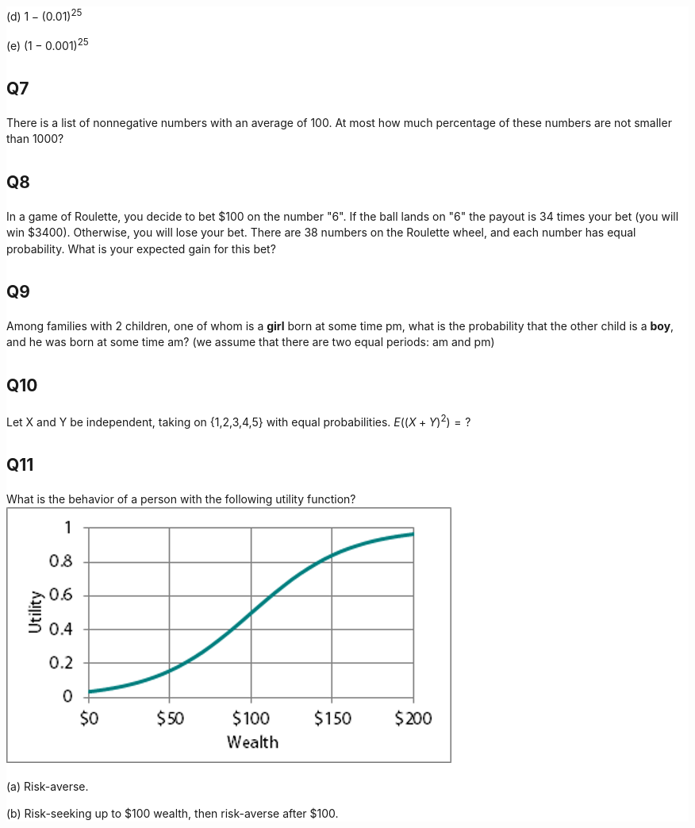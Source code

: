 (d) $1-(0.01)^{25}$

(e) $(1-0.001)^{25}$

## Q7

There is a list of nonnegative numbers with an average of 100. At most how much percentage of these numbers are not smaller than 1000?

## Q8

In a game of Roulette, you decide to bet $100 on the number "6". If the ball lands on "6" the payout is 34 times your bet (you will win $3400). Otherwise, you will lose your bet. There are 38 numbers on the Roulette wheel, and each number has equal probability. What is your expected gain for this bet?

## Q9

Among families with 2 children, one of whom is a **girl** born at some time pm, what is the probability that the other child is a **boy**, and he was born at some time am? (we assume that there are two equal periods: am and pm)

## Q10

Let X and Y be independent, taking on {1,2,3,4,5} with equal probabilities. $E((X+Y)^2)=?$

## Q11

What is the behavior of a person with the following utility function?
![Image](./q11.png)

(a) Risk-averse.

(b) Risk-seeking up to $100 wealth, then risk-averse after $100.
